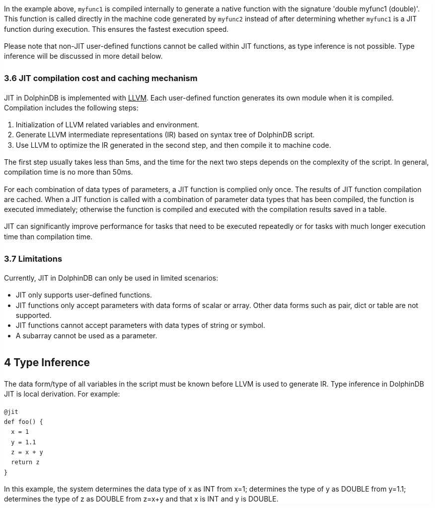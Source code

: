 In the example above, `myfunc1` is compiled internally to generate a native function with the signature 'double myfunc1 (double)'. This function is called directly in the machine code generated by `myfunc2` instead of after determining whether `myfunc1` is a JIT function during execution. This ensures the fastest execution speed.

Please note that non-JIT user-defined functions cannot be called within JIT functions, as type inference is not possible. Type inference will be discussed in more detail below.

### 3.6 JIT compilation cost and caching mechanism

JIT in DolphinDB is implemented with [LLVM](https://llvm.org/). Each user-defined function generates its own module when it is compiled. Compilation includes the following steps:

1. Initialization of LLVM related variables and environment.
2. Generate LLVM intermediate representations (IR) based on syntax tree of DolphinDB script.
3. Use LLVM to optimize the IR generated in the second step, and then compile it to machine code. 

The first step usually takes less than 5ms, and the time for the next two steps depends on the complexity of the script. In general, compilation time is no more than 50ms.

For each combination of data types of parameters, a JIT function is complied only once. The results of JIT function compilation are cached. When a JIT function is called with a combination of parameter data types that has been compiled, the function is executed immediately; otherwise the function is compiled and executed with the compilation results saved in a table. 

JIT can significantly improve performance for tasks that need to be executed repeatedly or for tasks with much longer execution time than compilation time. 

### 3.7 Limitations

Currently, JIT in DolphinDB can only be used in limited scenarios:

- JIT only supports user-defined functions.
- JIT functions only accept parameters with data forms of scalar or array. Other data forms such as pair, dict or table are not supported. 
- JIT functions cannot accept parameters with data types of string or symbol.
- A subarray cannot be used as a parameter.


## 4 Type Inference

The data form/type of all variables in the script must be known before LLVM is used to generate IR. Type inference in DolphinDB JIT is local derivation. For example:

``` 
@jit
def foo() {
  x = 1
  y = 1.1
  z = x + y
  return z
}
```
In this example, the system determines the data type of x as INT from x=1; determines the type of y as DOUBLE from y=1.1; determines the type of z as DOUBLE from z=x+y and that x is INT and y is DOUBLE.
